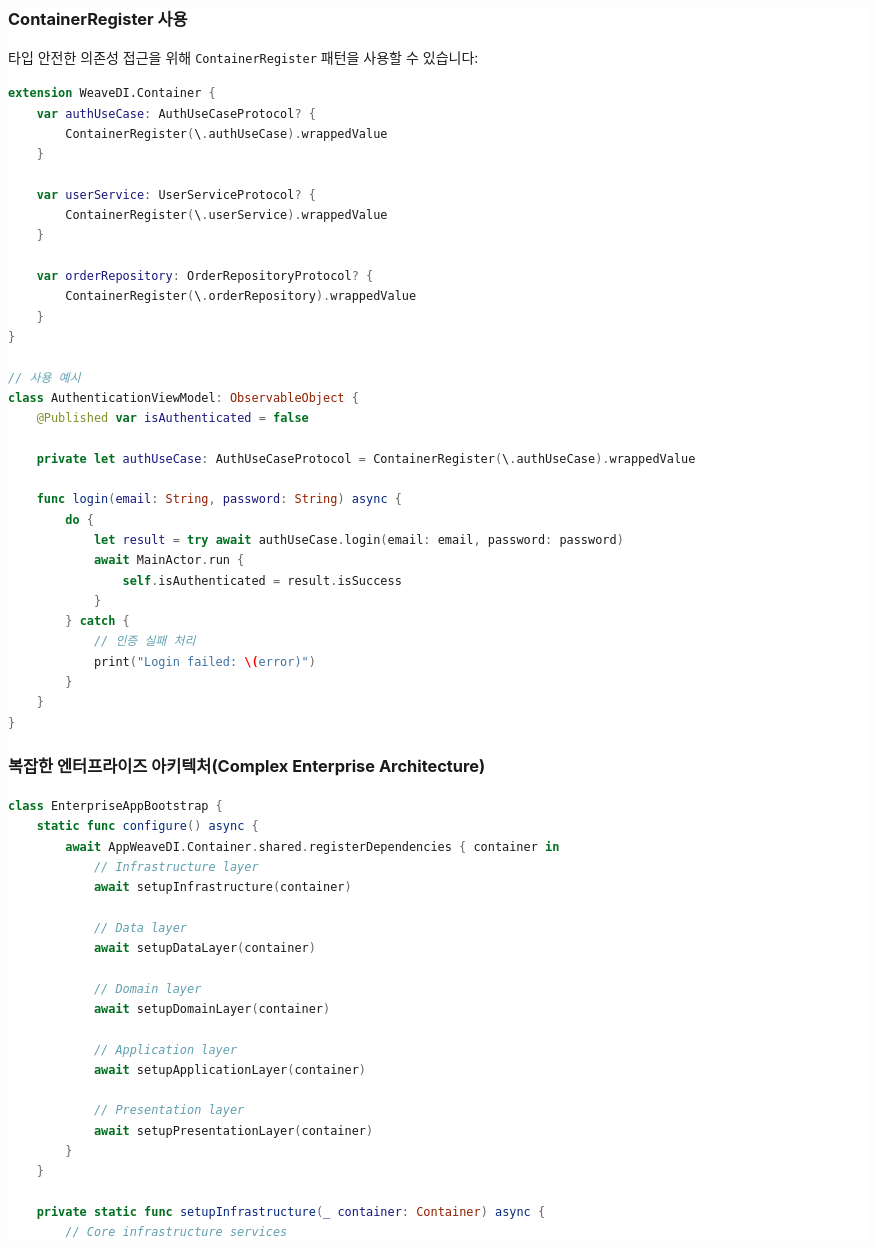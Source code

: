 
### ContainerRegister 사용

타입 안전한 의존성 접근을 위해 `ContainerRegister` 패턴을 사용할 수 있습니다:

```swift
extension WeaveDI.Container {
    var authUseCase: AuthUseCaseProtocol? {
        ContainerRegister(\.authUseCase).wrappedValue
    }

    var userService: UserServiceProtocol? {
        ContainerRegister(\.userService).wrappedValue
    }

    var orderRepository: OrderRepositoryProtocol? {
        ContainerRegister(\.orderRepository).wrappedValue
    }
}

// 사용 예시
class AuthenticationViewModel: ObservableObject {
    @Published var isAuthenticated = false

    private let authUseCase: AuthUseCaseProtocol = ContainerRegister(\.authUseCase).wrappedValue

    func login(email: String, password: String) async {
        do {
            let result = try await authUseCase.login(email: email, password: password)
            await MainActor.run {
                self.isAuthenticated = result.isSuccess
            }
        } catch {
            // 인증 실패 처리
            print("Login failed: \(error)")
        }
    }
}
```

### 복잡한 엔터프라이즈 아키텍처(Complex Enterprise Architecture)

```swift
class EnterpriseAppBootstrap {
    static func configure() async {
        await AppWeaveDI.Container.shared.registerDependencies { container in
            // Infrastructure layer
            await setupInfrastructure(container)

            // Data layer
            await setupDataLayer(container)

            // Domain layer
            await setupDomainLayer(container)

            // Application layer
            await setupApplicationLayer(container)

            // Presentation layer
            await setupPresentationLayer(container)
        }
    }

    private static func setupInfrastructure(_ container: Container) async {
        // Core infrastructure services
```